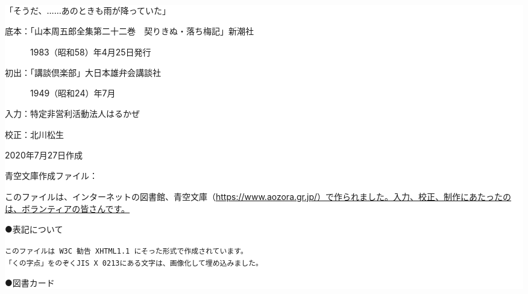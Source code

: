 「そうだ、……あのときも雨が降っていた」













底本：「山本周五郎全集第二十二巻　契りきぬ・落ち梅記」新潮社

　　　1983（昭和58）年4月25日発行

初出：「講談倶楽部」大日本雄弁会講談社

　　　1949（昭和24）年7月

入力：特定非営利活動法人はるかぜ

校正：北川松生

2020年7月27日作成

青空文庫作成ファイル：

このファイルは、インターネットの図書館、青空文庫（https://www.aozora.gr.jp/）で作られました。入力、校正、制作にあたったのは、ボランティアの皆さんです。











●表記について


	このファイルは W3C 勧告 XHTML1.1 にそった形式で作成されています。
	「くの字点」をのぞくJIS X 0213にある文字は、画像化して埋め込みました。







●図書カード